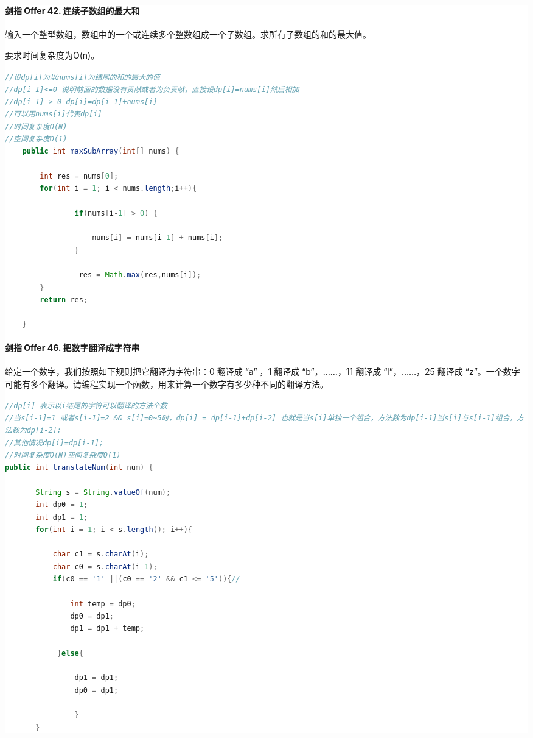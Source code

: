 #### [剑指 Offer 42. 连续子数组的最大和](https://leetcode-cn.com/problems/lian-xu-zi-shu-zu-de-zui-da-he-lcof/)

输入一个整型数组，数组中的一个或连续多个整数组成一个子数组。求所有子数组的和的最大值。

要求时间复杂度为O(n)。

```java
//设dp[i]为以nums[i]为结尾的和的最大的值
//dp[i-1]<=0 说明前面的数据没有贡献或者为负贡献，直接设dp[i]=nums[i]然后相加
//dp[i-1] > 0 dp[i]=dp[i-1]+nums[i]
//可以用nums[i]代表dp[i]
//时间复杂度O(N)
//空间复杂度O(1)
    public int maxSubArray(int[] nums) {

        int res = nums[0];
        for(int i = 1; i < nums.length;i++){

                if(nums[i-1] > 0) {

                    nums[i] = nums[i-1] + nums[i];
                }
                
                 res = Math.max(res,nums[i]);
        }
    	return res;
        
    }
```

#### [剑指 Offer 46. 把数字翻译成字符串](https://leetcode-cn.com/problems/ba-shu-zi-fan-yi-cheng-zi-fu-chuan-lcof/)

给定一个数字，我们按照如下规则把它翻译为字符串：0 翻译成 “a” ，1 翻译成 “b”，……，11 翻译成 “l”，……，25 翻译成 “z”。一个数字可能有多个翻译。请编程实现一个函数，用来计算一个数字有多少种不同的翻译方法。

```java
//dp[i] 表示以i结尾的字符可以翻译的方法个数
//当s[i-1]=1 或者s[i-1]=2 && s[i]=0~5时，dp[i] = dp[i-1]+dp[i-2] 也就是当s[i]单独一个组合，方法数为dp[i-1]当s[i]与s[i-1]组合，方法数为dp[i-2];
//其他情况dp[i]=dp[i-1];
//时间复杂度O(N)空间复杂度O(1)
public int translateNum(int num) {
  
       String s = String.valueOf(num);
       int dp0 = 1;
       int dp1 = 1;
       for(int i = 1; i < s.length(); i++){

           char c1 = s.charAt(i);
           char c0 = s.charAt(i-1);
           if(c0 == '1' ||(c0 == '2' && c1 <= '5')){//
               
               int temp = dp0;
               dp0 = dp1;
               dp1 = dp1 + temp;

            }else{ 
                   
                dp1 = dp1;
                dp0 = dp1;

                } 
       }

```